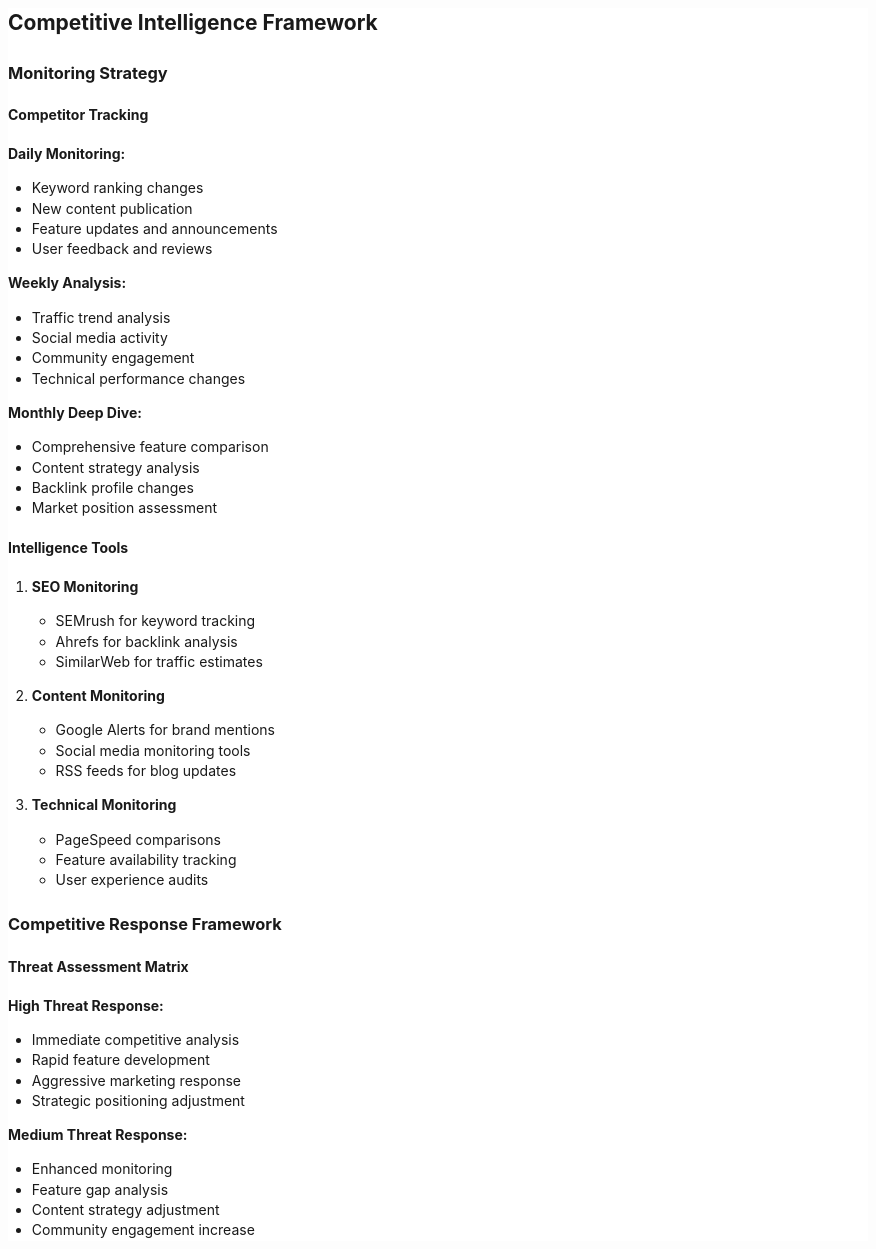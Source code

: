 
## Competitive Intelligence Framework

### Monitoring Strategy

#### Competitor Tracking
**Daily Monitoring:**
- Keyword ranking changes
- New content publication
- Feature updates and announcements
- User feedback and reviews

**Weekly Analysis:**
- Traffic trend analysis
- Social media activity
- Community engagement
- Technical performance changes

**Monthly Deep Dive:**
- Comprehensive feature comparison
- Content strategy analysis
- Backlink profile changes
- Market position assessment

#### Intelligence Tools
1. **SEO Monitoring**
   - SEMrush for keyword tracking
   - Ahrefs for backlink analysis
   - SimilarWeb for traffic estimates

2. **Content Monitoring**
   - Google Alerts for brand mentions
   - Social media monitoring tools
   - RSS feeds for blog updates

3. **Technical Monitoring**
   - PageSpeed comparisons
   - Feature availability tracking
   - User experience audits

### Competitive Response Framework

#### Threat Assessment Matrix
**High Threat Response:**
- Immediate competitive analysis
- Rapid feature development
- Aggressive marketing response
- Strategic positioning adjustment

**Medium Threat Response:**
- Enhanced monitoring
- Feature gap analysis
- Content strategy adjustment
- Community engagement increase
